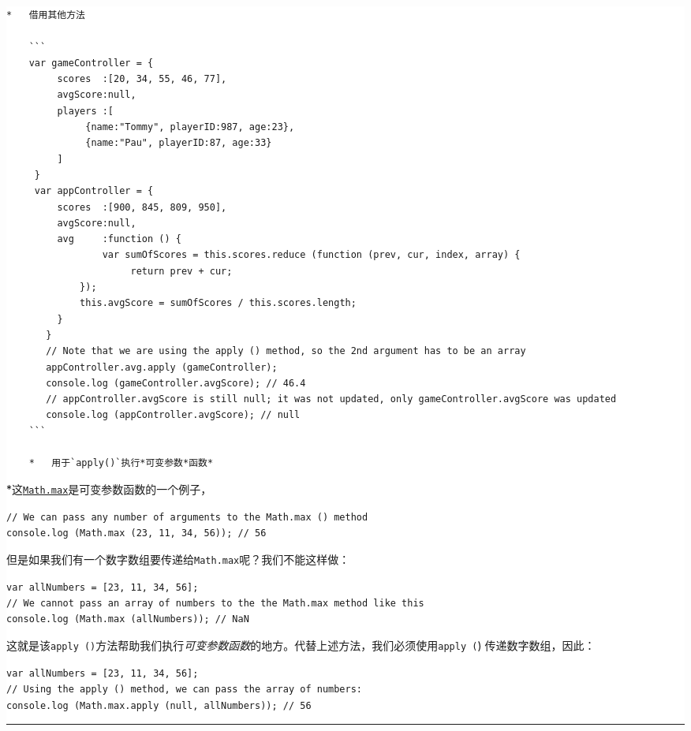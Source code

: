     *   借用其他方法

        ```
        var gameController = {
             scores  :[20, 34, 55, 46, 77],
             avgScore:null,
             players :[
                  {name:"Tommy", playerID:987, age:23},
                  {name:"Pau", playerID:87, age:33}
             ]
         }
         var appController = {
             scores  :[900, 845, 809, 950],
             avgScore:null,
             avg     :function () {
                     var sumOfScores = this.scores.reduce (function (prev, cur, index, array) {
                          return prev + cur;
                 });
                 this.avgScore = sumOfScores / this.scores.length;
             }
           }
           // Note that we are using the apply () method, so the 2nd argument has to be an array​
           appController.avg.apply (gameController);
           console.log (gameController.avgScore); // 46.4​
           // appController.avgScore is still null; it was not updated, only gameController.avgScore was updated​
           console.log (appController.avgScore); // null​ 
        ```

        *   用于`apply()`执行*可变参数*函数* 

 *这[`Math.max`](https://developer.mozilla.org/en-US/docs/Web/JavaScript/Reference/Global_Objects/Math/max)是可变参数函数的一个例子，

```
// We can pass any number of arguments to the Math.max () method​
console.log (Math.max (23, 11, 34, 56)); // 56 
```

但是如果我们有一个数字数组要传递给`Math.max`呢？我们不能这样做：

```
var allNumbers = [23, 11, 34, 56];
// We cannot pass an array of numbers to the the Math.max method like this​
console.log (Math.max (allNumbers)); // NaN 
```

这就是该`apply ()`方法帮助我们执行*可变参数函数*的地方。代替上述方法，我们必须使用`apply (`) 传递数字数组，因此：

```
var allNumbers = [23, 11, 34, 56];
// Using the apply () method, we can pass the array of numbers:
console.log (Math.max.apply (null, allNumbers)); // 56 
```

* * *
